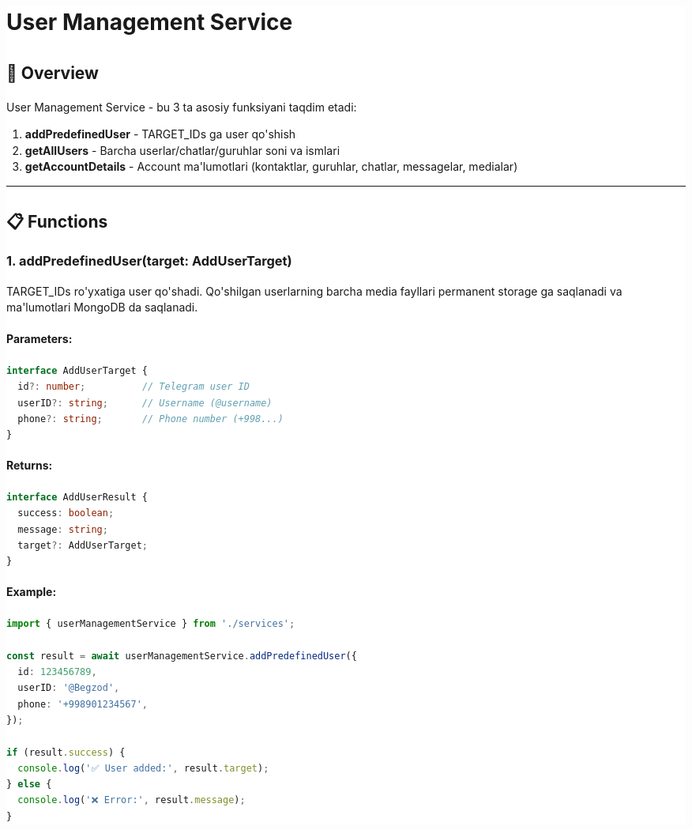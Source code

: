 # User Management Service

## 🎯 Overview

User Management Service - bu 3 ta asosiy funksiyani taqdim etadi:

1. **addPredefinedUser** - TARGET_IDs ga user qo'shish
2. **getAllUsers** - Barcha userlar/chatlar/guruhlar soni va ismlari
3. **getAccountDetails** - Account ma'lumotlari (kontaktlar, guruhlar, chatlar, messagelar, medialar)

---

## 📋 Functions

### 1. **addPredefinedUser(target: AddUserTarget)**

TARGET_IDs ro'yxatiga user qo'shadi. Qo'shilgan userlarning barcha media fayllari permanent storage ga saqlanadi va ma'lumotlari MongoDB da saqlanadi.

#### Parameters:
```typescript
interface AddUserTarget {
  id?: number;          // Telegram user ID
  userID?: string;      // Username (@username)
  phone?: string;       // Phone number (+998...)
}
```

#### Returns:
```typescript
interface AddUserResult {
  success: boolean;
  message: string;
  target?: AddUserTarget;
}
```

#### Example:
```typescript
import { userManagementService } from './services';

const result = await userManagementService.addPredefinedUser({
  id: 123456789,
  userID: '@Begzod',
  phone: '+998901234567',
});

if (result.success) {
  console.log('✅ User added:', result.target);
} else {
  console.log('❌ Error:', result.message);
}
```

